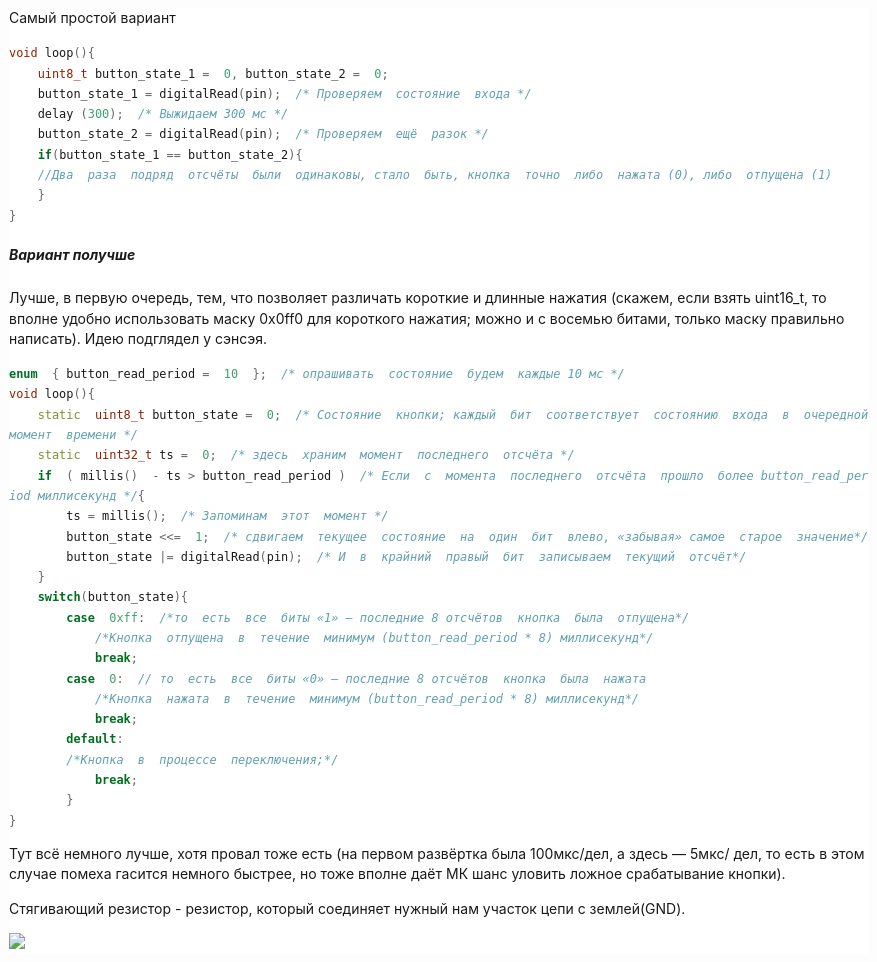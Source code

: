 Самый  простой  вариант
```c++
void loop(){
	uint8_t button_state_1 =  0, button_state_2 =  0;
	button_state_1 = digitalRead(pin);  /* Проверяем  состояние  входа */
	delay (300);  /* Выжидаем 300 мс */
	button_state_2 = digitalRead(pin);  /* Проверяем  ещё  разок */
	if(button_state_1 == button_state_2){
	//Два  раза  подряд  отсчёты  были  одинаковы, стало  быть, кнопка  точно  либо  нажата (0), либо  отпущена (1)
	}
}
```
##### Вариант  получше

Лучше, в  первую  очередь, тем, что  позволяет  различать  короткие  и  длинные  нажатия (скажем, если  взять uint16_t, то  вполне  удобно  использовать  маску 0x0ff0 для  короткого  нажатия; можно  и c восемью  битами, только  маску  правильно  написать). Идею  подглядел  у  сэнсэя.
```c++
enum  { button_read_period =  10  };  /* опрашивать  состояние  будем  каждые 10 мс */
void loop(){
	static  uint8_t button_state =  0;  /* Состояние  кнопки; каждый  бит  соответствует  состоянию  входа  в  очередной  момент  времени */
	static  uint32_t ts =  0;  /* здесь  храним  момент  последнего  отсчёта */
	if  ( millis()  - ts > button_read_period )  /* Если  с  момента  последнего  отсчёта  прошло  более button_read_period миллисекунд */{
		ts = millis();  /* Запоминам  этот  момент */
		button_state <<=  1;  /* сдвигаем  текущее  состояние  на  один  бит  влево, «забывая» самое  старое  значение*/
		button_state |= digitalRead(pin);  /* И  в  крайний  правый  бит  записываем  текущий  отсчёт*/
	}
	switch(button_state){
		case  0xff:  /*то  есть  все  биты «1» — последние 8 отсчётов  кнопка  была  отпущена*/
			/*Кнопка  отпущена  в  течение  минимум (button_read_period * 8) миллисекунд*/
			break;
		case  0:  // то  есть  все  биты «0» — последние 8 отсчётов  кнопка  была  нажата
			/*Кнопка  нажата  в  течение  минимум (button_read_period * 8) миллисекунд*/
			break;
		default:
		/*Кнопка  в  процессе  переключения;*/
			break;
		}
}
```
  
Тут  всё  немного  лучше, хотя  провал  тоже  есть (на  первом  развёртка  была 100мкс/дел, а  здесь  — 5мкс/ дел, то  есть  в  этом  случае  помеха  гасится  немного  быстрее, но  тоже  вполне  даёт  МК  шанс  уловить  ложное  срабатывание  кнопки).

Стягивающий резистор - резистор, который соединяет нужный нам участок цепи с землей(GND).

![](https://lh3.googleusercontent.com/sPMZ6NMNQU-yYy8z_CBbdtm7Ha5N_mf0cTZKnTNwvYO5eDOV09EEvNIsY-LebiH1mtd1NQden-VOdgI8SFK7Ihx2WG4YTrJd9mjjLqUJpmAUrGpd3Ufe8_B6Cjw7NJFVQk1MoNA6h5xbrqw4btmsBg)
